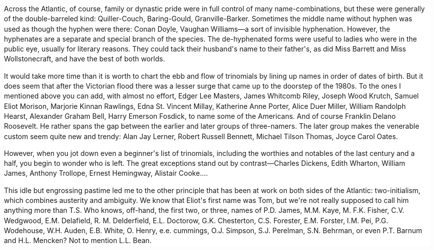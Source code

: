 Across the Atlantic, of course, family or dynastic
pride were in full control of many name-combinations,
but these were generally of the double-barreled
kind: Quiller-Couch, Baring-Gould, Granville-Barker.
Sometimes the middle name without hyphen
was used as though the hyphen were there: Conan
Doyle, Vaughan Williams—a sort of invisible hyphenation.
However, the hyphenates are a separate and
special branch of the species.  The de-hyphenated
forms were useful to ladies who were in the public
eye, usually for literary reasons.  They could tack their
husband's name to their father's, as did Miss Barrett
and Miss Wollstonecraft, and have the best of both
worlds.

It would take more time than it is worth to chart
the ebb and flow of trinomials by lining up names in
order of dates of birth.  But it does seem that after the
Victorian flood there was a lesser surge that came up
to the doorstep of the 1980s.  To the ones I mentioned
above you can add, with almost no effort, Edger Lee
Masters, James Whitcomb Riley, Joseph Wood
Krutch, Samuel Eliot Morison, Marjorie Kinnan
Rawlings, Edna St. Vincent Millay, Katherine Anne
Porter, Alice Duer Miller, William Randolph Hearst,
Alexander Graham Bell, Harry Emerson Fosdick, to
name some of the Americans.  And of course Franklin
Delano Roosevelt.  He rather spans the gap between
the earlier and later groups of three-namers.  The later
group makes the venerable custom seem quite new
and trendy: Alan Jay Lerner, Robert Russell Bennett,
Michael Tilson Thomas, Joyce Carol Oates.

However, when you jot down even a beginner's
list of trinomials, including the worthies and notables
of the last century and a half, you begin to wonder
who is left.  The great exceptions stand out by contrast—Charles
Dickens, Edith Wharton, William
James, Anthony Trollope, Ernest Hemingway, Alistair
Cooke....

This idle but engrossing pastime led me to the
other principle that has been at work on both sides of
the Atlantic: two-initialism, which combines austerity
and ambiguity.  We know that Eliot's first name was
Tom, but we're not really supposed to call him anything
more than T.S.  Who knows, off-hand, the first
two, or three, names of P.D. James, M.M. Kaye, M.
F.K. Fisher, C.V. Wedgwood, E.M. Delafield, R.
M. Delderfield, E.L. Doctorow, G.K. Chesterton,
C.S. Forester, E.M. Forster, I.M. Pei, P.G. Wodehouse,
W.H. Auden, E.B. White, O. Henry, e.e.
cummings, O.J. Simpson, S.J. Perelman, S.N. Behrman,
or even P.T. Barnum and H.L. Mencken?  Not
to mention L.L. Bean.
